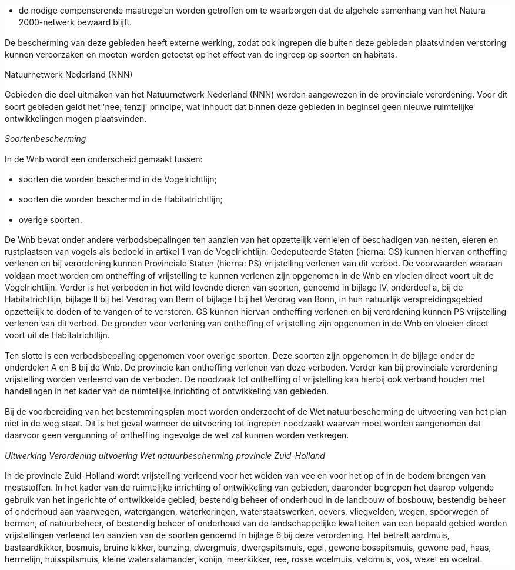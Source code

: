 * de nodige compenserende maatregelen worden getroffen om te waarborgen dat de algehele samenhang van het Natura 2000\-netwerk bewaard blijft.

De bescherming van deze gebieden heeft externe werking, zodat ook ingrepen die buiten deze gebieden plaatsvinden verstoring kunnen veroorzaken en moeten worden getoetst op het effect van de ingreep op soorten en habitats.

Natuurnetwerk Nederland (NNN)

Gebieden die deel uitmaken van het Natuurnetwerk Nederland (NNN) worden aangewezen in de provinciale verordening. Voor dit soort gebieden geldt het 'nee, tenzij' principe, wat inhoudt dat binnen deze gebieden in beginsel geen nieuwe ruimtelijke ontwikkelingen mogen plaatsvinden.

*Soortenbescherming*

In de Wnb wordt een onderscheid gemaakt tussen:

* soorten die worden beschermd in de Vogelrichtlijn;

* soorten die worden beschermd in de Habitatrichtlijn;

* overige soorten.

De Wnb bevat onder andere verbodsbepalingen ten aanzien van het opzettelijk vernielen of beschadigen van nesten, eieren en rustplaatsen van vogels als bedoeld in artikel 1 van de Vogelrichtlijn. Gedeputeerde Staten (hierna: GS) kunnen hiervan ontheffing verlenen en bij verordening kunnen Provinciale Staten (hierna: PS) vrijstelling verlenen van dit verbod. De voorwaarden waaraan voldaan moet worden om ontheffing of vrijstelling te kunnen verlenen zijn opgenomen in de Wnb en vloeien direct voort uit de Vogelrichtlijn. Verder is het verboden in het wild levende dieren van soorten, genoemd in bijlage IV, onderdeel a, bij de Habitatrichtlijn, bijlage II bij het Verdrag van Bern of bijlage I bij het Verdrag van Bonn, in hun natuurlijk verspreidingsgebied opzettelijk te doden of te vangen of te verstoren. GS kunnen hiervan ontheffing verlenen en bij verordening kunnen PS vrijstelling verlenen van dit verbod. De gronden voor verlening van ontheffing of vrijstelling zijn opgenomen in de Wnb en vloeien direct voort uit de Habitatrichtlijn.

Ten slotte is een verbodsbepaling opgenomen voor overige soorten. Deze soorten zijn opgenomen in de bijlage onder de onderdelen A en B bij de Wnb. De provincie kan ontheffing verlenen van deze verboden. Verder kan bij provinciale verordening vrijstelling worden verleend van de verboden. De noodzaak tot ontheffing of vrijstelling kan hierbij ook verband houden met handelingen in het kader van de ruimtelijke inrichting of ontwikkeling van gebieden.

Bij de voorbereiding van het bestemmingsplan moet worden onderzocht of de Wet natuurbescherming de uitvoering van het plan niet in de weg staat. Dit is het geval wanneer de uitvoering tot ingrepen noodzaakt waarvan moet worden aangenomen dat daarvoor geen vergunning of ontheffing ingevolge de wet zal kunnen worden verkregen.

*Uitwerking Verordening uitvoering Wet natuurbescherming provincie Zuid\-Holland*

In de provincie Zuid\-Holland wordt vrijstelling verleend voor het weiden van vee en voor het op of in de bodem brengen van meststoffen. In het kader van de ruimtelijke inrichting of ontwikkeling van gebieden, daaronder begrepen het daarop volgende gebruik van het ingerichte of ontwikkelde gebied, bestendig beheer of onderhoud in de landbouw of bosbouw, bestendig beheer of onderhoud aan vaarwegen, watergangen, waterkeringen, waterstaatswerken, oevers, vliegvelden, wegen, spoorwegen of bermen, of natuurbeheer, of bestendig beheer of onderhoud van de landschappelijke kwaliteiten van een bepaald gebied worden vrijstellingen verleend ten aanzien van de soorten genoemd in bijlage 6 bij deze verordening. Het betreft aardmuis, bastaardkikker, bosmuis, bruine kikker, bunzing, dwergmuis, dwergspitsmuis, egel, gewone bosspitsmuis, gewone pad, haas, hermelijn, huisspitsmuis, kleine watersalamander, konijn, meerkikker, ree, rosse woelmuis, veldmuis, vos, wezel en woelrat.
